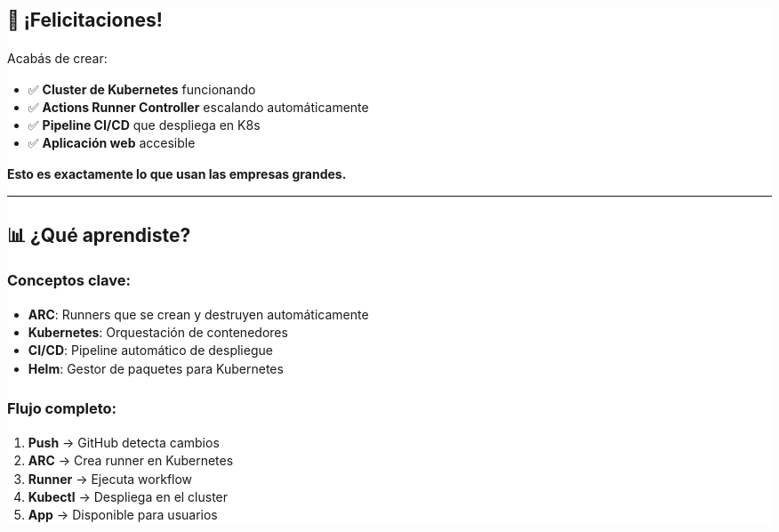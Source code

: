 
## 🎉 ¡Felicitaciones!

Acabás de crear:

- ✅ **Cluster de Kubernetes** funcionando
- ✅ **Actions Runner Controller** escalando automáticamente
- ✅ **Pipeline CI/CD** que despliega en K8s
- ✅ **Aplicación web** accesible

**Esto es exactamente lo que usan las empresas grandes.**

---

## 📊 ¿Qué aprendiste?

### Conceptos clave:
- **ARC**: Runners que se crean y destruyen automáticamente
- **Kubernetes**: Orquestación de contenedores
- **CI/CD**: Pipeline automático de despliegue
- **Helm**: Gestor de paquetes para Kubernetes

### Flujo completo:
1. **Push** → GitHub detecta cambios
2. **ARC** → Crea runner en Kubernetes
3. **Runner** → Ejecuta workflow
4. **Kubectl** → Despliega en el cluster
5. **App** → Disponible para usuarios
